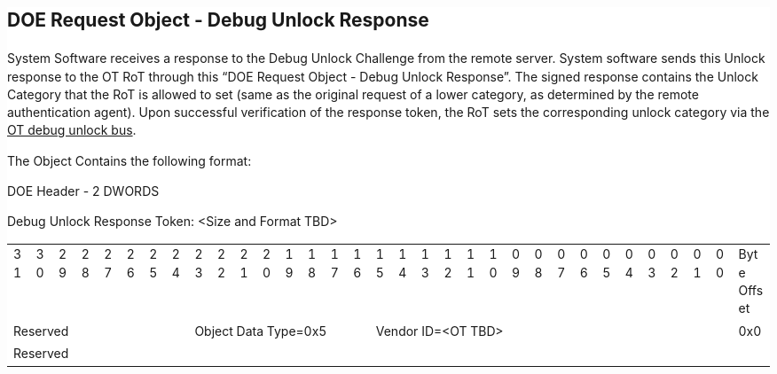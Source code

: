 ## DOE Request Object - Debug Unlock Response

System Software receives a response to the Debug Unlock Challenge from
the remote server. System software sends this Unlock response to the OT
RoT through this “DOE Request Object - Debug Unlock Response”. The
signed response contains the Unlock Category that the RoT is allowed to
set (same as the original request of a lower category, as determined by
the remote authentication agent). Upon successful verification of the
response token, the RoT sets the corresponding unlock category via the
[OT debug unlock bus]().

The Object Contains the following format:

DOE Header - 2 DWORDS

Debug Unlock Response Token: &lt;Size and Format TBD&gt;

<table markdown="1" class="c149">
<tr markdown="1" class="c5">
<td markdown="1" class="c11" colspan="1" rowspan="1">31</td>
<td markdown="1" class="c7" colspan="1" rowspan="1">30</td>
<td markdown="1" class="c7" colspan="1" rowspan="1">29</td>
<td markdown="1" class="c7" colspan="1" rowspan="1">28</td>
<td markdown="1" class="c7" colspan="1" rowspan="1">27</td>
<td markdown="1" class="c7" colspan="1" rowspan="1">26</td>
<td markdown="1" class="c7" colspan="1" rowspan="1">25</td>
<td markdown="1" class="c122" colspan="1" rowspan="1">24</td>
<td markdown="1" class="c78" colspan="1" rowspan="1">23</td>
<td markdown="1" class="c26" colspan="1" rowspan="1">22</td>
<td markdown="1" class="c26" colspan="1" rowspan="1">21</td>
<td markdown="1" class="c26" colspan="1" rowspan="1">20</td>
<td markdown="1" class="c26" colspan="1" rowspan="1">19</td>
<td markdown="1" class="c26" colspan="1" rowspan="1">18</td>
<td markdown="1" class="c26" colspan="1" rowspan="1">17</td>
<td markdown="1" class="c77" colspan="1" rowspan="1">16</td>
<td markdown="1" class="c42" colspan="1" rowspan="1">15</td>
<td markdown="1" class="c26" colspan="1" rowspan="1">14</td>
<td markdown="1" class="c26" colspan="1" rowspan="1">13</td>
<td markdown="1" class="c26" colspan="1" rowspan="1">12</td>
<td markdown="1" class="c26" colspan="1" rowspan="1">11</td>
<td markdown="1" class="c26" colspan="1" rowspan="1">10</td>
<td markdown="1" class="c26" colspan="1" rowspan="1">09</td>
<td markdown="1" class="c77" colspan="1" rowspan="1">08</td>
<td markdown="1" class="c42" colspan="1" rowspan="1">07</td>
<td markdown="1" class="c26" colspan="1" rowspan="1">06</td>
<td markdown="1" class="c26" colspan="1" rowspan="1">05</td>
<td markdown="1" class="c26" colspan="1" rowspan="1">04</td>
<td markdown="1" class="c26" colspan="1" rowspan="1">03</td>
<td markdown="1" class="c26" colspan="1" rowspan="1">02</td>
<td markdown="1" class="c26" colspan="1" rowspan="1">01</td>
<td markdown="1" class="c35" colspan="1" rowspan="1">00</td>
<td markdown="1" class="c60" colspan="1" rowspan="1">Byte Offset</td>
</tr>
<tr markdown="1" class="c21">
<td markdown="1" class="c24" colspan="8" rowspan="1">Reserved</td>
<td markdown="1" class="c24" colspan="8" rowspan="1">Object Data Type=0x5</td>
<td markdown="1" class="c84" colspan="16" rowspan="1">Vendor ID=&lt;OT TBD&gt;</td>
<td markdown="1" class="c22" colspan="1" rowspan="1">0x0</td>
</tr>
<tr markdown="1" class="c21">
<td markdown="1" class="c85" colspan="14" rowspan="1">Reserved</td>
<td markdown="1" class="c55" colspan="18" rowspan="1">
